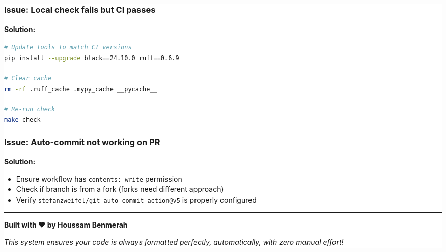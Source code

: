 ### Issue: Local check fails but CI passes
**Solution:**
```bash
# Update tools to match CI versions
pip install --upgrade black==24.10.0 ruff==0.6.9

# Clear cache
rm -rf .ruff_cache .mypy_cache __pycache__

# Re-run check
make check
```

### Issue: Auto-commit not working on PR
**Solution:**
- Ensure workflow has `contents: write` permission
- Check if branch is from a fork (forks need different approach)
- Verify `stefanzweifel/git-auto-commit-action@v5` is properly configured

---

**Built with ❤️ by Houssam Benmerah**

*This system ensures your code is always formatted perfectly, automatically, with zero manual effort!*
